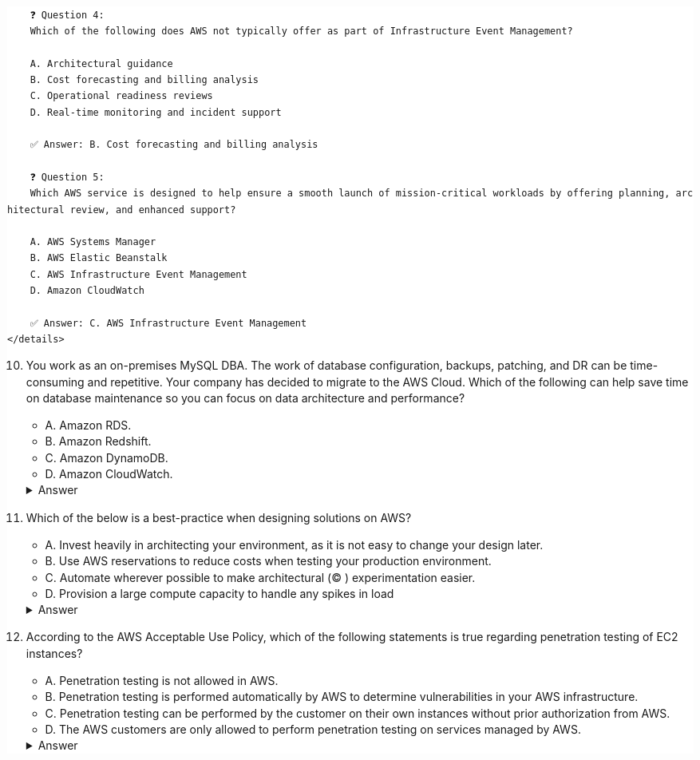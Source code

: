         ❓ Question 4:
        Which of the following does AWS not typically offer as part of Infrastructure Event Management?
        
        A. Architectural guidance
        B. Cost forecasting and billing analysis
        C. Operational readiness reviews
        D. Real-time monitoring and incident support
        
        ✅ Answer: B. Cost forecasting and billing analysis
        
        ❓ Question 5:
        Which AWS service is designed to help ensure a smooth launch of mission-critical workloads by offering planning, architectural review, and enhanced support?
        
        A. AWS Systems Manager
        B. AWS Elastic Beanstalk
        C. AWS Infrastructure Event Management
        D. Amazon CloudWatch
        
        ✅ Answer: C. AWS Infrastructure Event Management
    </details>

10. You work as an on-premises MySQL DBA. The work of database configuration, backups, patching, and DR can be time-consuming and repetitive. Your company has decided to migrate to the AWS Cloud. Which of the following can help save time on database maintenance so you can focus on data architecture and performance?
    - A. Amazon RDS.
    - B. Amazon Redshift.
    - C. Amazon DynamoDB.
    - D. Amazon CloudWatch.

    <details markdown=1><summary markdown='span'>Answer</summary>
      Correct answer: A
    </details>

11. Which of the below is a best-practice when designing solutions on AWS?
    - A. Invest heavily in architecting your environment, as it is not easy to change your design later.
    - B. Use AWS reservations to reduce costs when testing your production environment.
    - C. Automate wherever possible to make architectural (© ) experimentation easier.
    - D. Provision a large compute capacity to handle any spikes in load

    <details markdown=1><summary markdown='span'>Answer</summary>
      Correct answer: C
    </details>

12. According to the AWS Acceptable Use Policy, which of the following statements is true regarding penetration testing of EC2 instances?
    - A. Penetration testing is not allowed in AWS.
    - B. Penetration testing is performed automatically by AWS to determine vulnerabilities in your AWS infrastructure.
    - C. Penetration testing can be performed by the customer on their own instances without prior authorization from AWS.
    - D. The AWS customers are only allowed to perform penetration testing on services managed by AWS.

    <details markdown=1><summary markdown='span'>Answer</summary>
      Correct answer: C
    </details>
